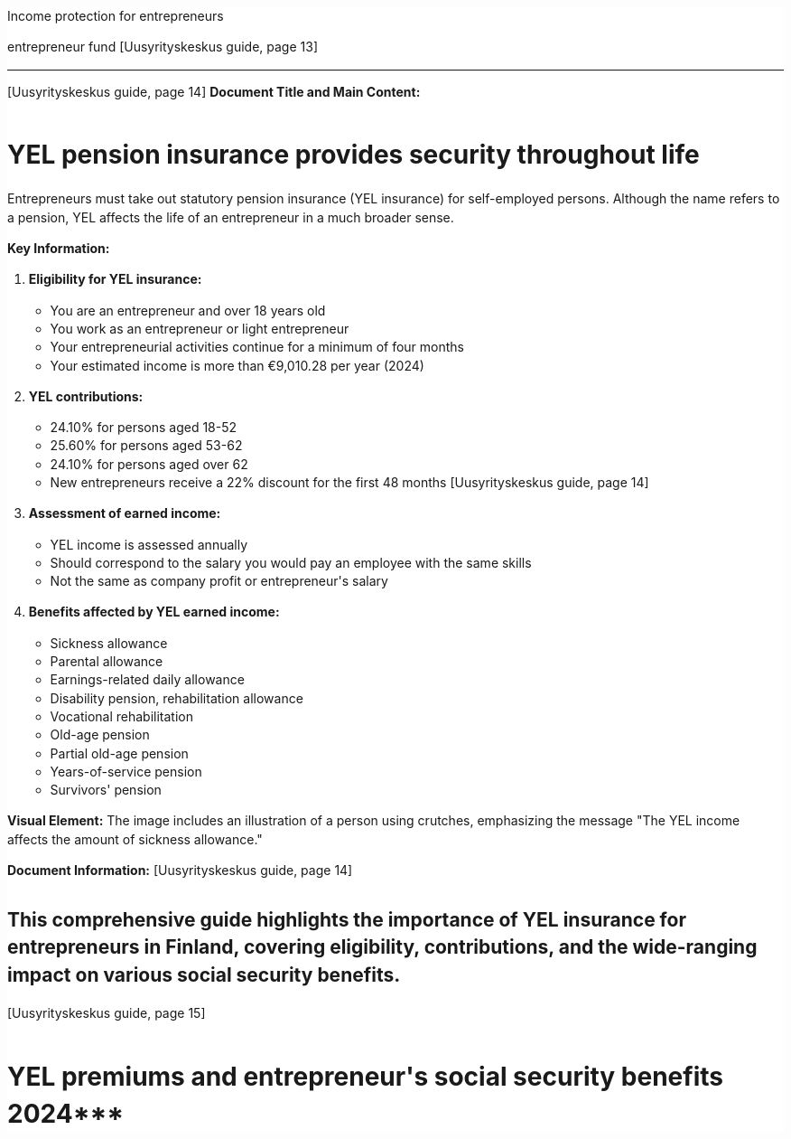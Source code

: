 Income protection for entrepreneurs

entrepreneur fund
[Uusyrityskeskus guide, page 13]

---
[Uusyrityskeskus guide, page 14]
**Document Title and Main Content:**
# YEL pension insurance provides security throughout life

Entrepreneurs must take out statutory pension insurance (YEL insurance) for self-employed persons. Although the name refers to a pension, YEL affects the life of an entrepreneur in a much broader sense.

**Key Information:**

1. **Eligibility for YEL insurance:**
   - You are an entrepreneur and over 18 years old
   - You work as an entrepreneur or light entrepreneur
   - Your entrepreneurial activities continue for a minimum of four months
   - Your estimated income is more than €9,010.28 per year (2024)

2. **YEL contributions:**
   - 24.10% for persons aged 18-52
   - 25.60% for persons aged 53-62
   - 24.10% for persons aged over 62
   - New entrepreneurs receive a 22% discount for the first 48 months
[Uusyrityskeskus guide, page 14]
3. **Assessment of earned income:**
   - YEL income is assessed annually
   - Should correspond to the salary you would pay an employee with the same skills
   - Not the same as company profit or entrepreneur's salary

4. **Benefits affected by YEL earned income:**
   - Sickness allowance
   - Parental allowance
   - Earnings-related daily allowance
   - Disability pension, rehabilitation allowance
   - Vocational rehabilitation
   - Old-age pension
   - Partial old-age pension
   - Years-of-service pension
   - Survivors' pension

**Visual Element:**
The image includes an illustration of a person using crutches, emphasizing the message "The YEL income affects the amount of sickness allowance."

**Document Information:**
[Uusyrityskeskus guide, page 14]

This comprehensive guide highlights the importance of YEL insurance for entrepreneurs in Finland, covering eligibility, contributions, and the wide-ranging impact on various social security benefits.
---
[Uusyrityskeskus guide, page 15]
# YEL premiums and entrepreneur's social security benefits 2024***

